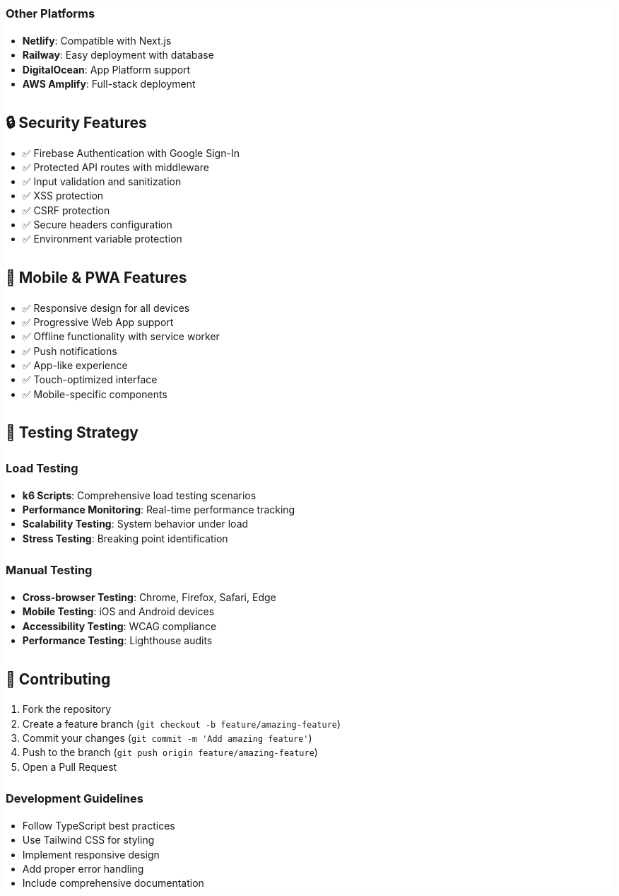 ### **Other Platforms**
- **Netlify**: Compatible with Next.js
- **Railway**: Easy deployment with database
- **DigitalOcean**: App Platform support
- **AWS Amplify**: Full-stack deployment

## 🔒 **Security Features**

- ✅ Firebase Authentication with Google Sign-In
- ✅ Protected API routes with middleware
- ✅ Input validation and sanitization
- ✅ XSS protection
- ✅ CSRF protection
- ✅ Secure headers configuration
- ✅ Environment variable protection

## 📱 **Mobile & PWA Features**

- ✅ Responsive design for all devices
- ✅ Progressive Web App support
- ✅ Offline functionality with service worker
- ✅ Push notifications
- ✅ App-like experience
- ✅ Touch-optimized interface
- ✅ Mobile-specific components

## 🧪 **Testing Strategy**

### **Load Testing**
- **k6 Scripts**: Comprehensive load testing scenarios
- **Performance Monitoring**: Real-time performance tracking
- **Scalability Testing**: System behavior under load
- **Stress Testing**: Breaking point identification

### **Manual Testing**
- **Cross-browser Testing**: Chrome, Firefox, Safari, Edge
- **Mobile Testing**: iOS and Android devices
- **Accessibility Testing**: WCAG compliance
- **Performance Testing**: Lighthouse audits

## 🤝 **Contributing**

1. Fork the repository
2. Create a feature branch (`git checkout -b feature/amazing-feature`)
3. Commit your changes (`git commit -m 'Add amazing feature'`)
4. Push to the branch (`git push origin feature/amazing-feature`)
5. Open a Pull Request

### **Development Guidelines**
- Follow TypeScript best practices
- Use Tailwind CSS for styling
- Implement responsive design
- Add proper error handling
- Include comprehensive documentation
